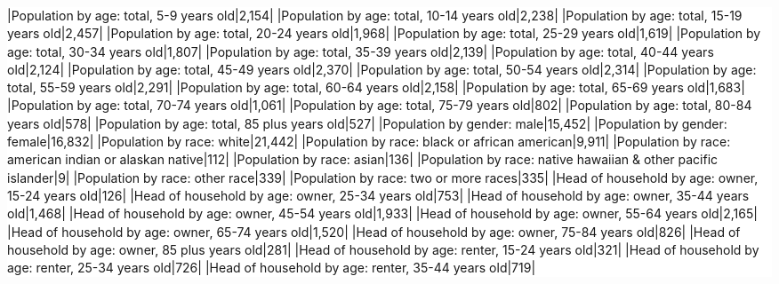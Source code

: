 |Population by age: total, 5-9 years old|2,154|
|Population by age: total, 10-14 years old|2,238|
|Population by age: total, 15-19 years old|2,457|
|Population by age: total, 20-24 years old|1,968|
|Population by age: total, 25-29 years old|1,619|
|Population by age: total, 30-34 years old|1,807|
|Population by age: total, 35-39 years old|2,139|
|Population by age: total, 40-44 years old|2,124|
|Population by age: total, 45-49 years old|2,370|
|Population by age: total, 50-54 years old|2,314|
|Population by age: total, 55-59 years old|2,291|
|Population by age: total, 60-64 years old|2,158|
|Population by age: total, 65-69 years old|1,683|
|Population by age: total, 70-74 years old|1,061|
|Population by age: total, 75-79 years old|802|
|Population by age: total, 80-84 years old|578|
|Population by age: total, 85 plus years old|527|
|Population by gender: male|15,452|
|Population by gender: female|16,832|
|Population by race: white|21,442|
|Population by race: black or african american|9,911|
|Population by race: american indian or alaskan native|112|
|Population by race: asian|136|
|Population by race: native hawaiian & other pacific islander|9|
|Population by race: other race|339|
|Population by race: two or more races|335|
|Head of household by age: owner, 15-24 years old|126|
|Head of household by age: owner, 25-34 years old|753|
|Head of household by age: owner, 35-44 years old|1,468|
|Head of household by age: owner, 45-54 years old|1,933|
|Head of household by age: owner, 55-64 years old|2,165|
|Head of household by age: owner, 65-74 years old|1,520|
|Head of household by age: owner, 75-84 years old|826|
|Head of household by age: owner, 85 plus years old|281|
|Head of household by age: renter, 15-24 years old|321|
|Head of household by age: renter, 25-34 years old|726|
|Head of household by age: renter, 35-44 years old|719|